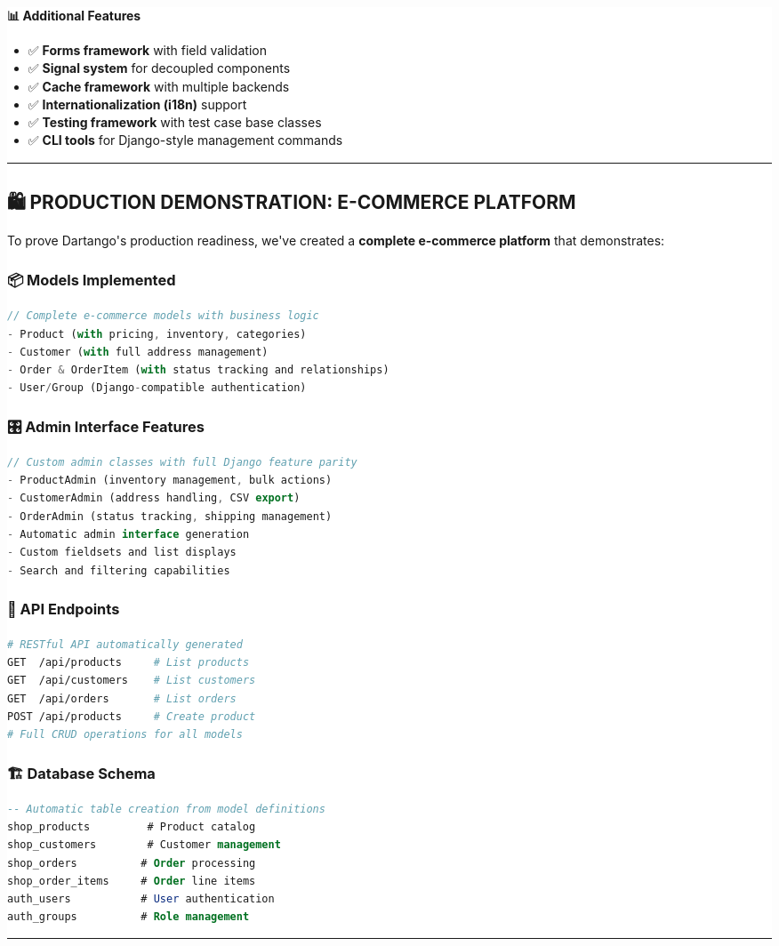 #### 📊 **Additional Features**
- ✅ **Forms framework** with field validation
- ✅ **Signal system** for decoupled components
- ✅ **Cache framework** with multiple backends
- ✅ **Internationalization (i18n)** support
- ✅ **Testing framework** with test case base classes
- ✅ **CLI tools** for Django-style management commands

---

## 🛍️ **PRODUCTION DEMONSTRATION: E-COMMERCE PLATFORM**

To prove Dartango's production readiness, we've created a **complete e-commerce platform** that demonstrates:

### **📦 Models Implemented**
```dart
// Complete e-commerce models with business logic
- Product (with pricing, inventory, categories)
- Customer (with full address management)  
- Order & OrderItem (with status tracking and relationships)
- User/Group (Django-compatible authentication)
```

### **🎛️ Admin Interface Features**
```dart
// Custom admin classes with full Django feature parity
- ProductAdmin (inventory management, bulk actions)
- CustomerAdmin (address handling, CSV export)
- OrderAdmin (status tracking, shipping management)
- Automatic admin interface generation
- Custom fieldsets and list displays
- Search and filtering capabilities
```

### **🔌 API Endpoints**
```bash
# RESTful API automatically generated
GET  /api/products     # List products
GET  /api/customers    # List customers  
GET  /api/orders       # List orders
POST /api/products     # Create product
# Full CRUD operations for all models
```

### **🏗️ Database Schema**
```sql
-- Automatic table creation from model definitions
shop_products         # Product catalog
shop_customers        # Customer management
shop_orders          # Order processing
shop_order_items     # Order line items
auth_users           # User authentication
auth_groups          # Role management
```

---